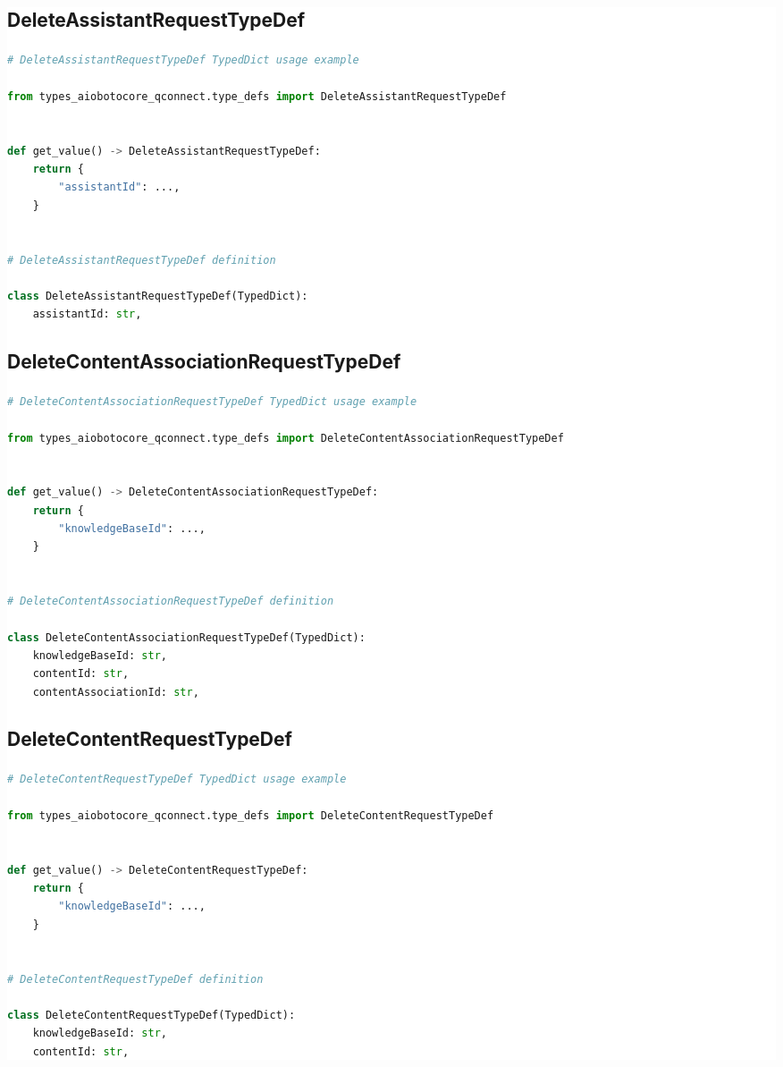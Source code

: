 
## DeleteAssistantRequestTypeDef

```python
# DeleteAssistantRequestTypeDef TypedDict usage example

from types_aiobotocore_qconnect.type_defs import DeleteAssistantRequestTypeDef


def get_value() -> DeleteAssistantRequestTypeDef:
    return {
        "assistantId": ...,
    }


# DeleteAssistantRequestTypeDef definition

class DeleteAssistantRequestTypeDef(TypedDict):
    assistantId: str,
```


## DeleteContentAssociationRequestTypeDef

```python
# DeleteContentAssociationRequestTypeDef TypedDict usage example

from types_aiobotocore_qconnect.type_defs import DeleteContentAssociationRequestTypeDef


def get_value() -> DeleteContentAssociationRequestTypeDef:
    return {
        "knowledgeBaseId": ...,
    }


# DeleteContentAssociationRequestTypeDef definition

class DeleteContentAssociationRequestTypeDef(TypedDict):
    knowledgeBaseId: str,
    contentId: str,
    contentAssociationId: str,
```


## DeleteContentRequestTypeDef

```python
# DeleteContentRequestTypeDef TypedDict usage example

from types_aiobotocore_qconnect.type_defs import DeleteContentRequestTypeDef


def get_value() -> DeleteContentRequestTypeDef:
    return {
        "knowledgeBaseId": ...,
    }


# DeleteContentRequestTypeDef definition

class DeleteContentRequestTypeDef(TypedDict):
    knowledgeBaseId: str,
    contentId: str,
```